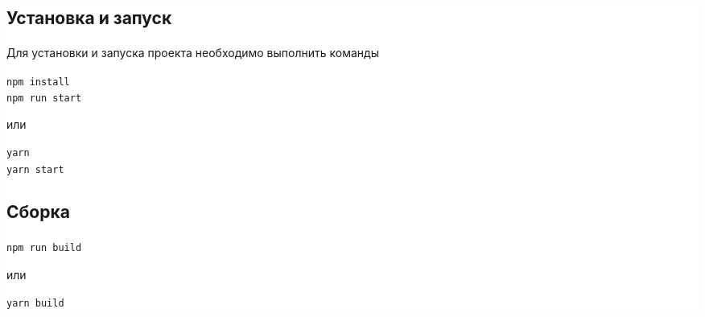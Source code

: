 ## Установка и запуск
Для установки и запуска проекта необходимо выполнить команды

```
npm install
npm run start
```

или

```
yarn
yarn start
```
## Сборка

```
npm run build
```

или

```
yarn build
```